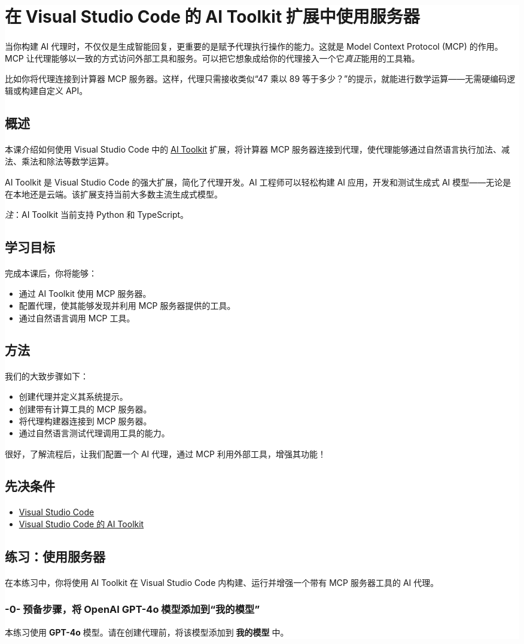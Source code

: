 
# 在 Visual Studio Code 的 AI Toolkit 扩展中使用服务器

当你构建 AI 代理时，不仅仅是生成智能回复，更重要的是赋予代理执行操作的能力。这就是 Model Context Protocol (MCP) 的作用。MCP 让代理能够以一致的方式访问外部工具和服务。可以把它想象成给你的代理接入一个它*真正*能用的工具箱。

比如你将代理连接到计算器 MCP 服务器。这样，代理只需接收类似“47 乘以 89 等于多少？”的提示，就能进行数学运算——无需硬编码逻辑或构建自定义 API。

## 概述

本课介绍如何使用 Visual Studio Code 中的 [AI Toolkit](https://aka.ms/AIToolkit) 扩展，将计算器 MCP 服务器连接到代理，使代理能够通过自然语言执行加法、减法、乘法和除法等数学运算。

AI Toolkit 是 Visual Studio Code 的强大扩展，简化了代理开发。AI 工程师可以轻松构建 AI 应用，开发和测试生成式 AI 模型——无论是在本地还是云端。该扩展支持当前大多数主流生成式模型。

*注*：AI Toolkit 当前支持 Python 和 TypeScript。

## 学习目标

完成本课后，你将能够：

- 通过 AI Toolkit 使用 MCP 服务器。
- 配置代理，使其能够发现并利用 MCP 服务器提供的工具。
- 通过自然语言调用 MCP 工具。

## 方法

我们的大致步骤如下：

- 创建代理并定义其系统提示。
- 创建带有计算工具的 MCP 服务器。
- 将代理构建器连接到 MCP 服务器。
- 通过自然语言测试代理调用工具的能力。

很好，了解流程后，让我们配置一个 AI 代理，通过 MCP 利用外部工具，增强其功能！

## 先决条件

- [Visual Studio Code](https://code.visualstudio.com/)
- [Visual Studio Code 的 AI Toolkit](https://aka.ms/AIToolkit)

## 练习：使用服务器

在本练习中，你将使用 AI Toolkit 在 Visual Studio Code 内构建、运行并增强一个带有 MCP 服务器工具的 AI 代理。

### -0- 预备步骤，将 OpenAI GPT-4o 模型添加到“我的模型”

本练习使用 **GPT-4o** 模型。请在创建代理前，将该模型添加到 **我的模型** 中。
